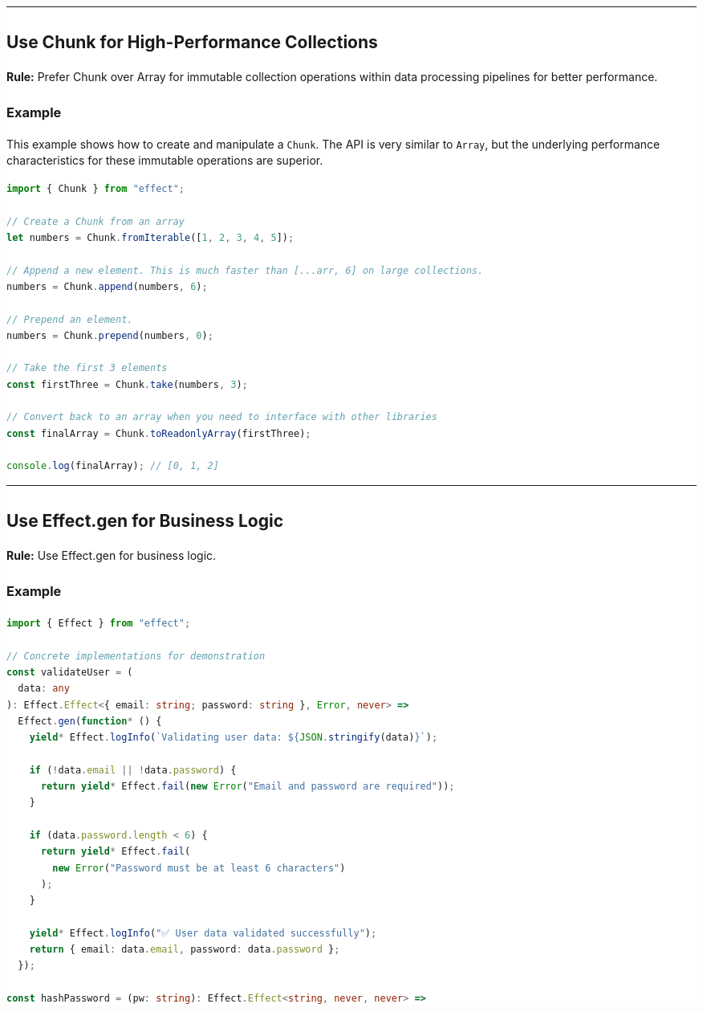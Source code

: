 
---

## Use Chunk for High-Performance Collections
**Rule:** Prefer Chunk over Array for immutable collection operations within data processing pipelines for better performance.

### Example
This example shows how to create and manipulate a `Chunk`. The API is very similar to `Array`, but the underlying performance characteristics for these immutable operations are superior.

```typescript
import { Chunk } from "effect";

// Create a Chunk from an array
let numbers = Chunk.fromIterable([1, 2, 3, 4, 5]);

// Append a new element. This is much faster than [...arr, 6] on large collections.
numbers = Chunk.append(numbers, 6);

// Prepend an element.
numbers = Chunk.prepend(numbers, 0);

// Take the first 3 elements
const firstThree = Chunk.take(numbers, 3);

// Convert back to an array when you need to interface with other libraries
const finalArray = Chunk.toReadonlyArray(firstThree);

console.log(finalArray); // [0, 1, 2]
```

---

## Use Effect.gen for Business Logic
**Rule:** Use Effect.gen for business logic.

### Example
```typescript
import { Effect } from "effect";

// Concrete implementations for demonstration
const validateUser = (
  data: any
): Effect.Effect<{ email: string; password: string }, Error, never> =>
  Effect.gen(function* () {
    yield* Effect.logInfo(`Validating user data: ${JSON.stringify(data)}`);

    if (!data.email || !data.password) {
      return yield* Effect.fail(new Error("Email and password are required"));
    }

    if (data.password.length < 6) {
      return yield* Effect.fail(
        new Error("Password must be at least 6 characters")
      );
    }

    yield* Effect.logInfo("✅ User data validated successfully");
    return { email: data.email, password: data.password };
  });

const hashPassword = (pw: string): Effect.Effect<string, never, never> =>
```

  [Clock.ClockTypeId]: Clock.ClockTypeId,